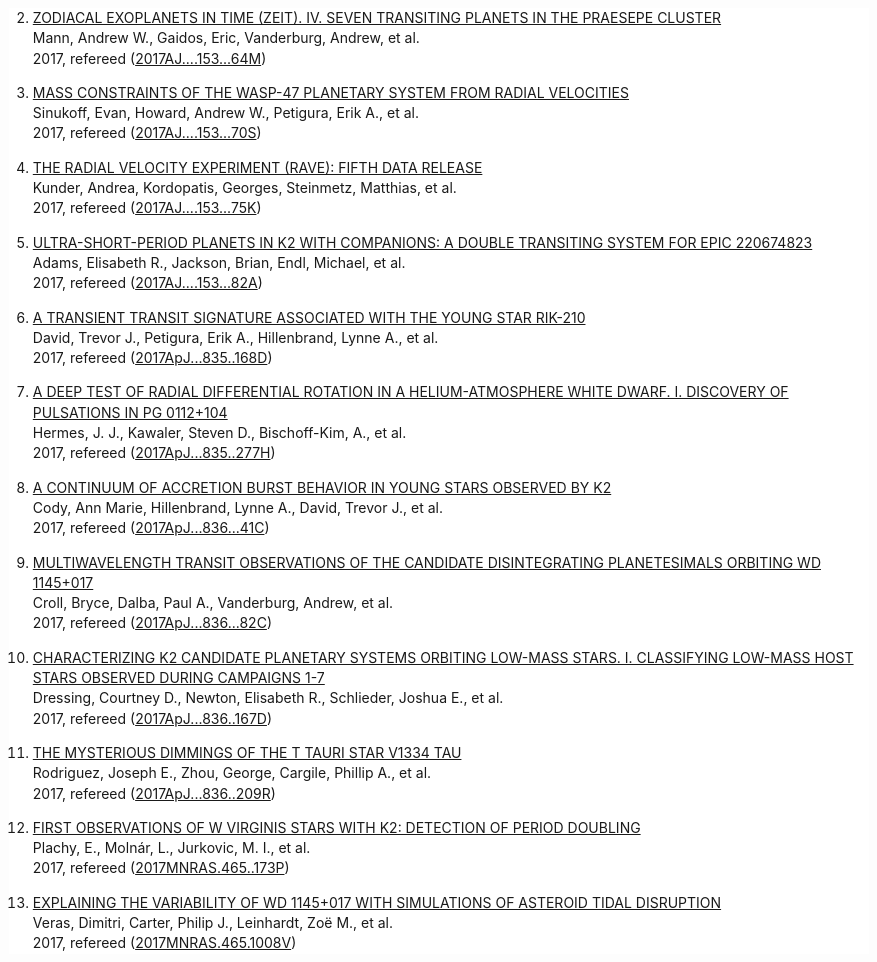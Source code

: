 2. [ZODIACAL EXOPLANETS IN TIME (ZEIT). IV. SEVEN TRANSITING PLANETS IN THE PRAESEPE CLUSTER](http://adsabs.harvard.edu/abs/2017AJ....153...64M)  
Mann, Andrew W., Gaidos, Eric, Vanderburg, Andrew, et al.    
2017, refereed ([2017AJ....153...64M](http://adsabs.harvard.edu/abs/2017AJ....153...64M))  

3. [MASS CONSTRAINTS OF THE WASP-47 PLANETARY SYSTEM FROM RADIAL VELOCITIES](http://adsabs.harvard.edu/abs/2017AJ....153...70S)  
Sinukoff, Evan, Howard, Andrew W., Petigura, Erik A., et al.    
2017, refereed ([2017AJ....153...70S](http://adsabs.harvard.edu/abs/2017AJ....153...70S))  

4. [THE RADIAL VELOCITY EXPERIMENT (RAVE): FIFTH DATA RELEASE](http://adsabs.harvard.edu/abs/2017AJ....153...75K)  
Kunder, Andrea, Kordopatis, Georges, Steinmetz, Matthias, et al.    
2017, refereed ([2017AJ....153...75K](http://adsabs.harvard.edu/abs/2017AJ....153...75K))  

5. [ULTRA-SHORT-PERIOD PLANETS IN K2 WITH COMPANIONS: A DOUBLE TRANSITING SYSTEM FOR EPIC 220674823](http://adsabs.harvard.edu/abs/2017AJ....153...82A)  
Adams, Elisabeth R., Jackson, Brian, Endl, Michael, et al.    
2017, refereed ([2017AJ....153...82A](http://adsabs.harvard.edu/abs/2017AJ....153...82A))  

6. [A TRANSIENT TRANSIT SIGNATURE ASSOCIATED WITH THE YOUNG STAR RIK-210](http://adsabs.harvard.edu/abs/2017ApJ...835..168D)  
David, Trevor J., Petigura, Erik A., Hillenbrand, Lynne A., et al.    
2017, refereed ([2017ApJ...835..168D](http://adsabs.harvard.edu/abs/2017ApJ...835..168D))  

7. [A DEEP TEST OF RADIAL DIFFERENTIAL ROTATION IN A HELIUM-ATMOSPHERE WHITE DWARF. I. DISCOVERY OF PULSATIONS IN PG 0112+104](http://adsabs.harvard.edu/abs/2017ApJ...835..277H)  
Hermes, J. J., Kawaler, Steven D., Bischoff-Kim, A., et al.    
2017, refereed ([2017ApJ...835..277H](http://adsabs.harvard.edu/abs/2017ApJ...835..277H))  

8. [A CONTINUUM OF ACCRETION BURST BEHAVIOR IN YOUNG STARS OBSERVED BY K2](http://adsabs.harvard.edu/abs/2017ApJ...836...41C)  
Cody, Ann Marie, Hillenbrand, Lynne A., David, Trevor J., et al.    
2017, refereed ([2017ApJ...836...41C](http://adsabs.harvard.edu/abs/2017ApJ...836...41C))  

9. [MULTIWAVELENGTH TRANSIT OBSERVATIONS OF THE CANDIDATE DISINTEGRATING PLANETESIMALS ORBITING WD 1145+017](http://adsabs.harvard.edu/abs/2017ApJ...836...82C)  
Croll, Bryce, Dalba, Paul A., Vanderburg, Andrew, et al.    
2017, refereed ([2017ApJ...836...82C](http://adsabs.harvard.edu/abs/2017ApJ...836...82C))  

10. [CHARACTERIZING K2 CANDIDATE PLANETARY SYSTEMS ORBITING LOW-MASS STARS. I. CLASSIFYING LOW-MASS HOST STARS OBSERVED DURING CAMPAIGNS 1-7](http://adsabs.harvard.edu/abs/2017ApJ...836..167D)  
Dressing, Courtney D., Newton, Elisabeth R., Schlieder, Joshua E., et al.    
2017, refereed ([2017ApJ...836..167D](http://adsabs.harvard.edu/abs/2017ApJ...836..167D))  

11. [THE MYSTERIOUS DIMMINGS OF THE T TAURI STAR V1334 TAU](http://adsabs.harvard.edu/abs/2017ApJ...836..209R)  
Rodriguez, Joseph E., Zhou, George, Cargile, Phillip A., et al.    
2017, refereed ([2017ApJ...836..209R](http://adsabs.harvard.edu/abs/2017ApJ...836..209R))  

12. [FIRST OBSERVATIONS OF W VIRGINIS STARS WITH K2: DETECTION OF PERIOD DOUBLING](http://adsabs.harvard.edu/abs/2017MNRAS.465..173P)  
Plachy, E., Molnár, L., Jurkovic, M. I., et al.    
2017, refereed ([2017MNRAS.465..173P](http://adsabs.harvard.edu/abs/2017MNRAS.465..173P))  

13. [EXPLAINING THE VARIABILITY OF WD 1145+017 WITH SIMULATIONS OF ASTEROID TIDAL DISRUPTION](http://adsabs.harvard.edu/abs/2017MNRAS.465.1008V)  
Veras, Dimitri, Carter, Philip J., Leinhardt, Zoë M., et al.    
2017, refereed ([2017MNRAS.465.1008V](http://adsabs.harvard.edu/abs/2017MNRAS.465.1008V))  
